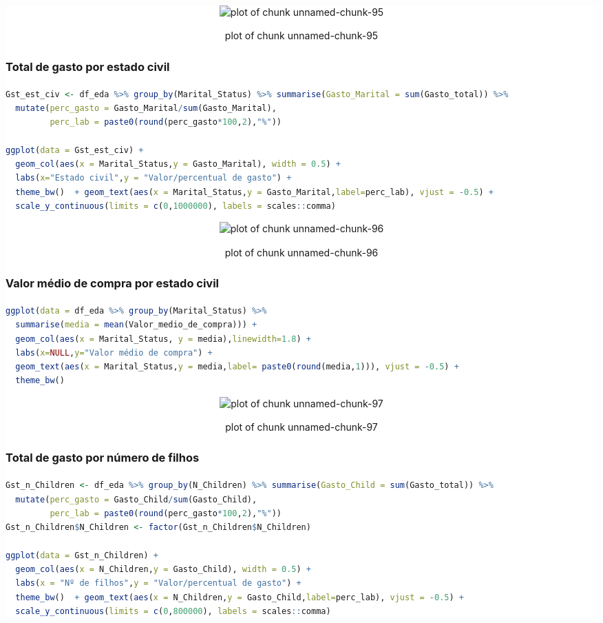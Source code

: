 <div class="figure" style="text-align: center">
<img src="figure/unnamed-chunk-95-1.png" alt="plot of chunk unnamed-chunk-95"  />
<p class="caption">plot of chunk unnamed-chunk-95</p>
</div>


### Total de gasto por estado civil


```r
Gst_est_civ <- df_eda %>% group_by(Marital_Status) %>% summarise(Gasto_Marital = sum(Gasto_total)) %>% 
  mutate(perc_gasto = Gasto_Marital/sum(Gasto_Marital),
         perc_lab = paste0(round(perc_gasto*100,2),"%"))

ggplot(data = Gst_est_civ) +
  geom_col(aes(x = Marital_Status,y = Gasto_Marital), width = 0.5) +
  labs(x="Estado civil",y = "Valor/percentual de gasto") +
  theme_bw()  + geom_text(aes(x = Marital_Status,y = Gasto_Marital,label=perc_lab), vjust = -0.5) +
  scale_y_continuous(limits = c(0,1000000), labels = scales::comma)
```

<div class="figure" style="text-align: center">
<img src="figure/unnamed-chunk-96-1.png" alt="plot of chunk unnamed-chunk-96"  />
<p class="caption">plot of chunk unnamed-chunk-96</p>
</div>

### Valor médio de compra por estado civil


```r
ggplot(data = df_eda %>% group_by(Marital_Status) %>% 
  summarise(media = mean(Valor_medio_de_compra))) +
  geom_col(aes(x = Marital_Status, y = media),linewidth=1.8) +
  labs(x=NULL,y="Valor médio de compra") +
  geom_text(aes(x = Marital_Status,y = media,label= paste0(round(media,1))), vjust = -0.5) +
  theme_bw() 
```

<div class="figure" style="text-align: center">
<img src="figure/unnamed-chunk-97-1.png" alt="plot of chunk unnamed-chunk-97"  />
<p class="caption">plot of chunk unnamed-chunk-97</p>
</div>


### Total de gasto por número de filhos


```r
Gst_n_Children <- df_eda %>% group_by(N_Children) %>% summarise(Gasto_Child = sum(Gasto_total)) %>% 
  mutate(perc_gasto = Gasto_Child/sum(Gasto_Child),
         perc_lab = paste0(round(perc_gasto*100,2),"%"))
Gst_n_Children$N_Children <- factor(Gst_n_Children$N_Children)

ggplot(data = Gst_n_Children) +
  geom_col(aes(x = N_Children,y = Gasto_Child), width = 0.5) +
  labs(x = "Nº de filhos",y = "Valor/percentual de gasto") +
  theme_bw()  + geom_text(aes(x = N_Children,y = Gasto_Child,label=perc_lab), vjust = -0.5) +
  scale_y_continuous(limits = c(0,800000), labels = scales::comma)
```

